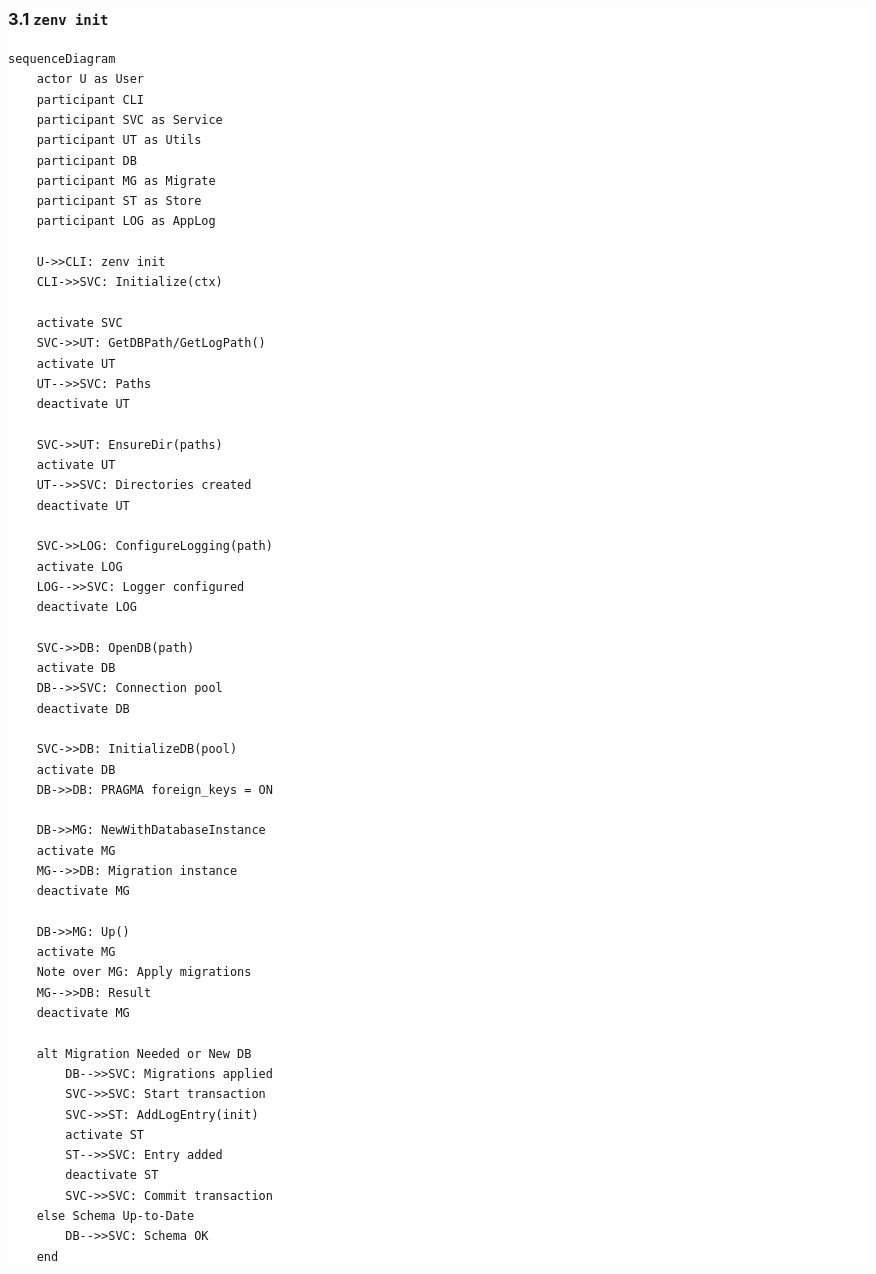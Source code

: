 ### 3.1 `zenv init`

```mermaid
sequenceDiagram
    actor U as User
    participant CLI
    participant SVC as Service
    participant UT as Utils
    participant DB
    participant MG as Migrate
    participant ST as Store
    participant LOG as AppLog

    U->>CLI: zenv init
    CLI->>SVC: Initialize(ctx)
    
    activate SVC
    SVC->>UT: GetDBPath/GetLogPath()
    activate UT
    UT-->>SVC: Paths
    deactivate UT
    
    SVC->>UT: EnsureDir(paths)
    activate UT
    UT-->>SVC: Directories created
    deactivate UT
    
    SVC->>LOG: ConfigureLogging(path)
    activate LOG
    LOG-->>SVC: Logger configured
    deactivate LOG
    
    SVC->>DB: OpenDB(path)
    activate DB
    DB-->>SVC: Connection pool
    deactivate DB
    
    SVC->>DB: InitializeDB(pool)
    activate DB
    DB->>DB: PRAGMA foreign_keys = ON
    
    DB->>MG: NewWithDatabaseInstance
    activate MG
    MG-->>DB: Migration instance
    deactivate MG
    
    DB->>MG: Up()
    activate MG
    Note over MG: Apply migrations
    MG-->>DB: Result
    deactivate MG
    
    alt Migration Needed or New DB
        DB-->>SVC: Migrations applied
        SVC->>SVC: Start transaction
        SVC->>ST: AddLogEntry(init)
        activate ST
        ST-->>SVC: Entry added
        deactivate ST
        SVC->>SVC: Commit transaction
    else Schema Up-to-Date
        DB-->>SVC: Schema OK
    end
```